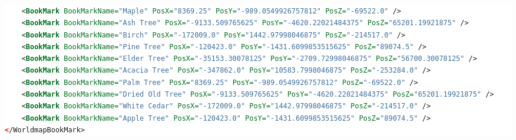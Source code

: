 ```xml
    <BookMark BookMarkName="Maple" PosX="8369.25" PosY="-989.0549926757812" PosZ="-69522.0" />
    <BookMark BookMarkName="Ash Tree" PosX="-9133.509765625" PosY="-4620.22021484375" PosZ="65201.19921875" />
    <BookMark BookMarkName="Birch" PosX="-172009.0" PosY="1442.97998046875" PosZ="-214517.0" />
    <BookMark BookMarkName="Pine Tree" PosX="-120423.0" PosY="-1431.6099853515625" PosZ="89074.5" />
    <BookMark BookMarkName="Elder Tree" PosX="-35153.30078125" PosY="-2709.72998046875" PosZ="56700.30078125" />
    <BookMark BookMarkName="Acacia Tree" PosX="-347862.0" PosY="10583.7998046875" PosZ="-253284.0" />
    <BookMark BookMarkName="Palm Tree" PosX="8369.25" PosY="-989.0549926757812" PosZ="-69522.0" />
    <BookMark BookMarkName="Dried Old Tree" PosX="-9133.509765625" PosY="-4620.22021484375" PosZ="65201.19921875" />
    <BookMark BookMarkName="White Cedar" PosX="-172009.0" PosY="1442.97998046875" PosZ="-214517.0" />
    <BookMark BookMarkName="Apple Tree" PosX="-120423.0" PosY="-1431.6099853515625" PosZ="89074.5" />
</WorldmapBookMark>
```
